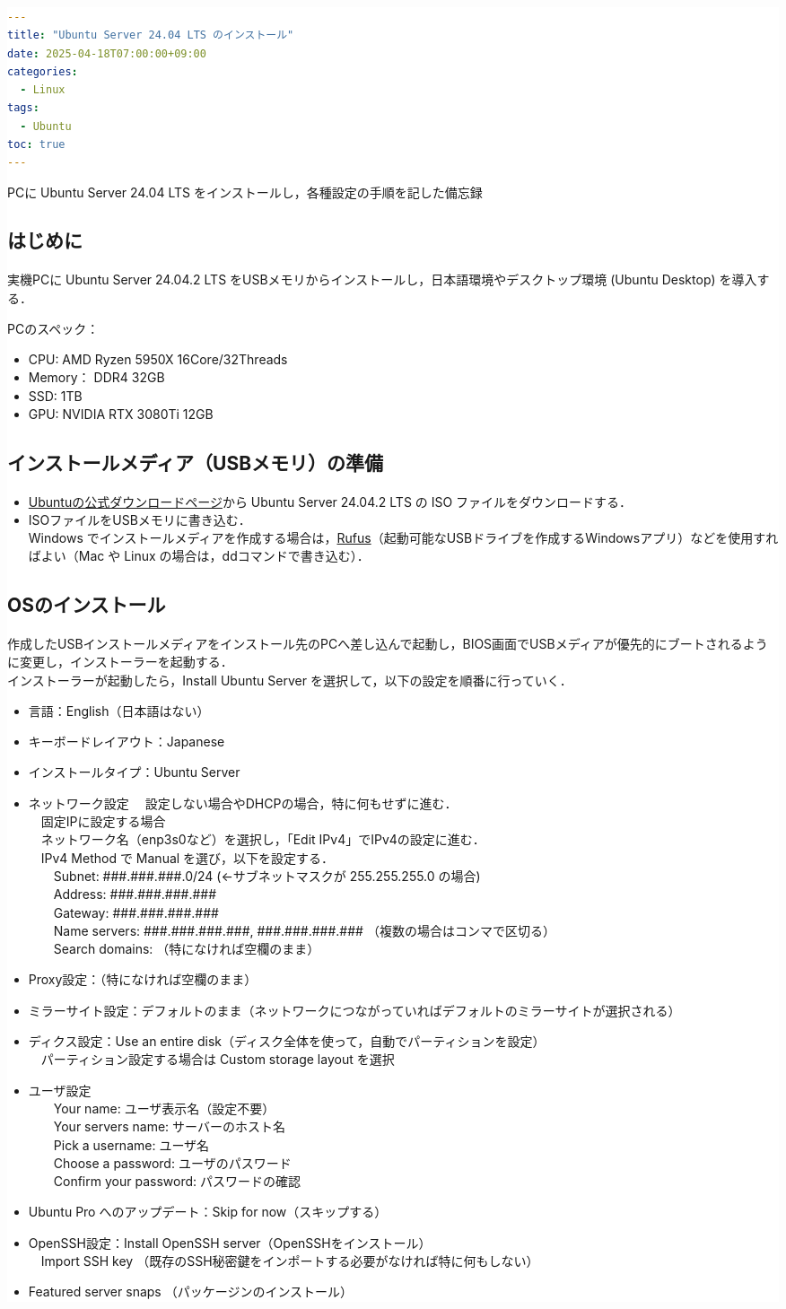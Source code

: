 ```yaml
---
title: "Ubuntu Server 24.04 LTS のインストール"
date: 2025-04-18T07:00:00+09:00
categories:
  - Linux
tags:
  - Ubuntu
toc: true
---
```


PCに Ubuntu Server 24.04 LTS をインストールし，各種設定の手順を記した備忘録

## はじめに

実機PCに Ubuntu Server 24.04.2 LTS をUSBメモリからインストールし，日本語環境やデスクトップ環境 (Ubuntu Desktop) を導入する．

PCのスペック：
- CPU: AMD Ryzen 5950X 16Core/32Threads
- Memory： DDR4 32GB
- SSD: 1TB
- GPU: NVIDIA RTX 3080Ti 12GB

## インストールメディア（USBメモリ）の準備

- [Ubuntuの公式ダウンロードページ](https://jp.ubuntu.com/download)から Ubuntu Server 24.04.2 LTS の ISO ファイルをダウンロードする．
- ISOファイルをUSBメモリに書き込む．  
   Windows でインストールメディアを作成する場合は，[Rufus](https://rufus.ie/ja/)（起動可能なUSBドライブを作成するWindowsアプリ）などを使用すればよい（Mac や Linux の場合は，ddコマンドで書き込む）． 

## OSのインストール

作成したUSBインストールメディアをインストール先のPCへ差し込んで起動し，BIOS画面でUSBメディアが優先的にブートされるように変更し，インストーラーを起動する．  
インストーラーが起動したら，Install Ubuntu Server を選択して，以下の設定を順番に行っていく．

- 言語：English（日本語はない）
- キーボードレイアウト：Japanese
- インストールタイプ：Ubuntu Server
- ネットワーク設定
　設定しない場合やDHCPの場合，特に何もせずに進む．  
　固定IPに設定する場合  
　ネットワーク名（enp3s0など）を選択し，「Edit IPv4」でIPv4の設定に進む．  
　IPv4 Method で Manual を選び，以下を設定する．  
　　Subnet: ###.###.###.0/24 (←サブネットマスクが 255.255.255.0 の場合)  
　　Address: ###.###.###.###  
　　Gateway: ###.###.###.###  
　　Name servers: ###.###.###.###, ###.###.###.### （複数の場合はコンマで区切る）  
　　Search domains: （特になければ空欄のまま）  

- Proxy設定：（特になければ空欄のまま）
- ミラーサイト設定：デフォルトのまま（ネットワークにつながっていればデフォルトのミラーサイトが選択される）
- ディクス設定：Use an entire disk（ディスク全体を使って，自動でパーティションを設定）  
　パーティション設定する場合は Custom storage layout を選択
- ユーザ設定  
　　Your name: ユーザ表示名（設定不要）  
　　Your servers name: サーバーのホスト名  
　　Pick a username: ユーザ名  
　　Choose a password: ユーザのパスワード  
　　Confirm your password: パスワードの確認  
- Ubuntu Pro へのアップデート：Skip for now（スキップする）
- OpenSSH設定：Install OpenSSH server（OpenSSHをインストール）  
　Import SSH key （既存のSSH秘密鍵をインポートする必要がなければ特に何もしない）
- Featured server snaps （パッケージンのインストール）  